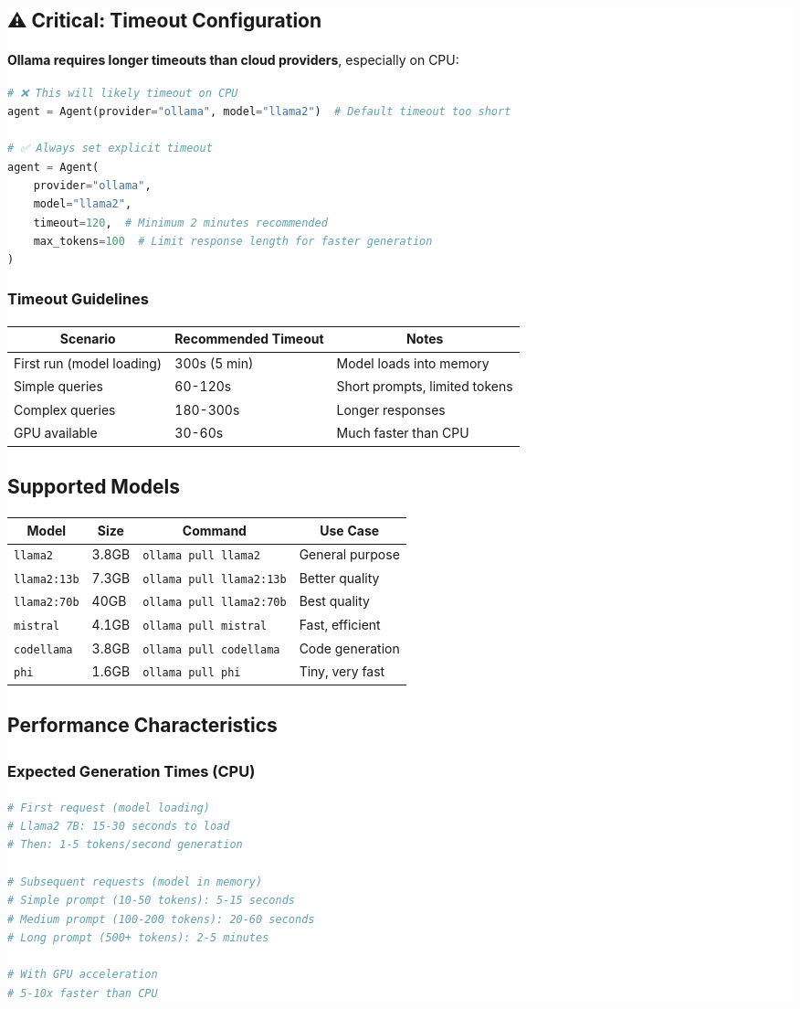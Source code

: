 ## ⚠️ Critical: Timeout Configuration

**Ollama requires longer timeouts than cloud providers**, especially on CPU:

```python
# ❌ This will likely timeout on CPU
agent = Agent(provider="ollama", model="llama2")  # Default timeout too short

# ✅ Always set explicit timeout
agent = Agent(
    provider="ollama",
    model="llama2",
    timeout=120,  # Minimum 2 minutes recommended
    max_tokens=100  # Limit response length for faster generation
)
```

### Timeout Guidelines

| Scenario | Recommended Timeout | Notes |
|----------|-------------------|-------|
| First run (model loading) | 300s (5 min) | Model loads into memory |
| Simple queries | 60-120s | Short prompts, limited tokens |
| Complex queries | 180-300s | Longer responses |
| GPU available | 30-60s | Much faster than CPU |

## Supported Models

| Model | Size | Command | Use Case |
|-------|------|---------|----------|
| `llama2` | 3.8GB | `ollama pull llama2` | General purpose |
| `llama2:13b` | 7.3GB | `ollama pull llama2:13b` | Better quality |
| `llama2:70b` | 40GB | `ollama pull llama2:70b` | Best quality |
| `mistral` | 4.1GB | `ollama pull mistral` | Fast, efficient |
| `codellama` | 3.8GB | `ollama pull codellama` | Code generation |
| `phi` | 1.6GB | `ollama pull phi` | Tiny, very fast |

## Performance Characteristics

### Expected Generation Times (CPU)

```python
# First request (model loading)
# Llama2 7B: 15-30 seconds to load
# Then: 1-5 tokens/second generation

# Subsequent requests (model in memory)
# Simple prompt (10-50 tokens): 5-15 seconds
# Medium prompt (100-200 tokens): 20-60 seconds
# Long prompt (500+ tokens): 2-5 minutes

# With GPU acceleration
# 5-10x faster than CPU
```
